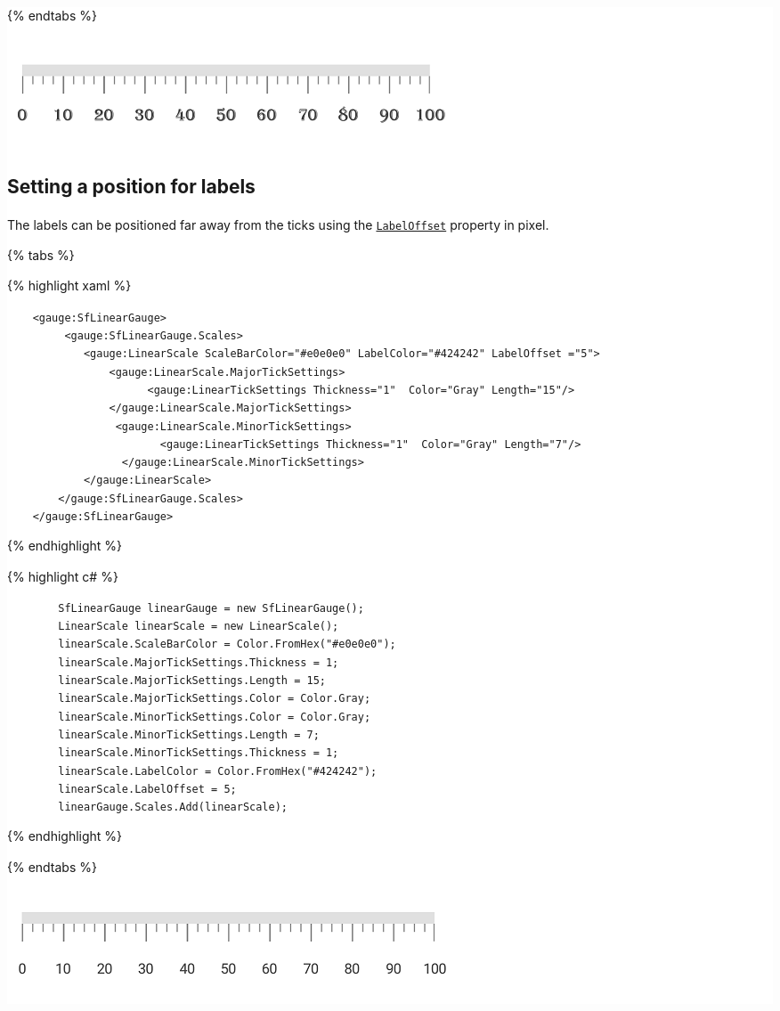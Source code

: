 {% endtabs %}

![Xamarin Label Font Customization Image](labels_images/label2.png)

## Setting a position for labels

The labels can be positioned far away from the ticks using the [`LabelOffset`](https://help.syncfusion.com/cr/cref_files/xamarin/Syncfusion.SfGauge.XForms~Syncfusion.SfGauge.XForms.Scale~LabelOffset.html) property in pixel.

{% tabs %}

{% highlight xaml %}

        <gauge:SfLinearGauge>
             <gauge:SfLinearGauge.Scales>
                <gauge:LinearScale ScaleBarColor="#e0e0e0" LabelColor="#424242" LabelOffset ="5">
                    <gauge:LinearScale.MajorTickSettings>
                          <gauge:LinearTickSettings Thickness="1"  Color="Gray" Length="15"/>
                    </gauge:LinearScale.MajorTickSettings>
                     <gauge:LinearScale.MinorTickSettings>
                            <gauge:LinearTickSettings Thickness="1"  Color="Gray" Length="7"/>
                      </gauge:LinearScale.MinorTickSettings>
                </gauge:LinearScale>
            </gauge:SfLinearGauge.Scales>
        </gauge:SfLinearGauge>      

{% endhighlight %}

{% highlight c# %}

            SfLinearGauge linearGauge = new SfLinearGauge();
            LinearScale linearScale = new LinearScale();
            linearScale.ScaleBarColor = Color.FromHex("#e0e0e0");
            linearScale.MajorTickSettings.Thickness = 1;
            linearScale.MajorTickSettings.Length = 15;
            linearScale.MajorTickSettings.Color = Color.Gray;
            linearScale.MinorTickSettings.Color = Color.Gray;
            linearScale.MinorTickSettings.Length = 7;
            linearScale.MinorTickSettings.Thickness = 1;
            linearScale.LabelColor = Color.FromHex("#424242");
            linearScale.LabelOffset = 5;
            linearGauge.Scales.Add(linearScale);
   
{% endhighlight %}

{% endtabs %}

![Xamarin Label Position Image](labels_images/label3.png)
